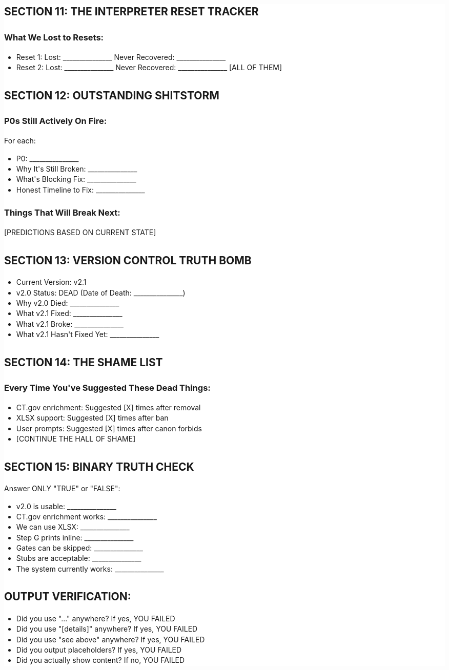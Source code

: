 ## SECTION 11: THE INTERPRETER RESET TRACKER
### What We Lost to Resets:
- Reset 1: Lost: _______________ Never Recovered: _______________
- Reset 2: Lost: _______________ Never Recovered: _______________
[ALL OF THEM]

## SECTION 12: OUTSTANDING SHITSTORM
### P0s Still Actively On Fire:
For each:
- P0: _______________
- Why It's Still Broken: _______________
- What's Blocking Fix: _______________
- Honest Timeline to Fix: _______________

### Things That Will Break Next:
[PREDICTIONS BASED ON CURRENT STATE]

## SECTION 13: VERSION CONTROL TRUTH BOMB
- Current Version: v2.1
- v2.0 Status: DEAD (Date of Death: _______________)
- Why v2.0 Died: _______________
- What v2.1 Fixed: _______________
- What v2.1 Broke: _______________
- What v2.1 Hasn't Fixed Yet: _______________

## SECTION 14: THE SHAME LIST
### Every Time You've Suggested These Dead Things:
- CT.gov enrichment: Suggested [X] times after removal
- XLSX support: Suggested [X] times after ban
- User prompts: Suggested [X] times after canon forbids
- [CONTINUE THE HALL OF SHAME]

## SECTION 15: BINARY TRUTH CHECK
Answer ONLY "TRUE" or "FALSE":
- v2.0 is usable: _______________
- CT.gov enrichment works: _______________
- We can use XLSX: _______________
- Step G prints inline: _______________
- Gates can be skipped: _______________
- Stubs are acceptable: _______________
- The system currently works: _______________

## OUTPUT VERIFICATION:
- Did you use "..." anywhere? If yes, YOU FAILED
- Did you use "[details]" anywhere? If yes, YOU FAILED  
- Did you use "see above" anywhere? If yes, YOU FAILED
- Did you output placeholders? If yes, YOU FAILED
- Did you actually show content? If no, YOU FAILED
